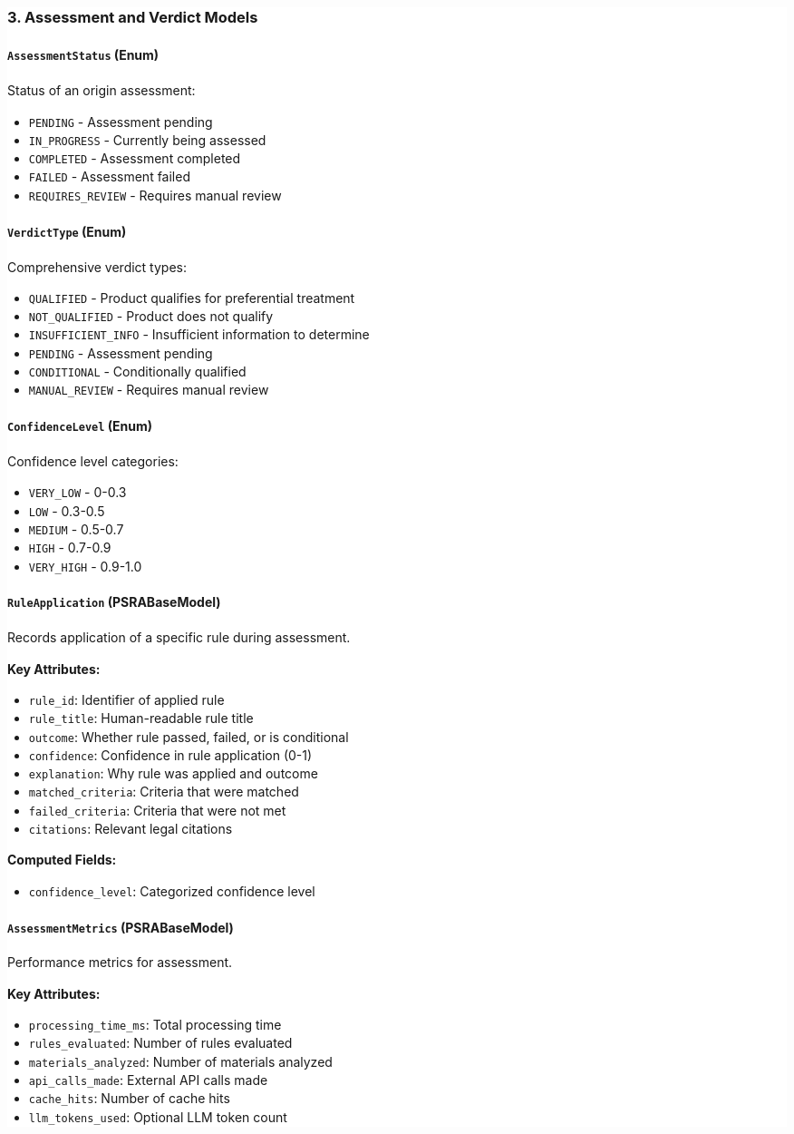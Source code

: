 ### 3. Assessment and Verdict Models

#### `AssessmentStatus` (Enum)
Status of an origin assessment:
- `PENDING` - Assessment pending
- `IN_PROGRESS` - Currently being assessed
- `COMPLETED` - Assessment completed
- `FAILED` - Assessment failed
- `REQUIRES_REVIEW` - Requires manual review

#### `VerdictType` (Enum)
Comprehensive verdict types:
- `QUALIFIED` - Product qualifies for preferential treatment
- `NOT_QUALIFIED` - Product does not qualify
- `INSUFFICIENT_INFO` - Insufficient information to determine
- `PENDING` - Assessment pending
- `CONDITIONAL` - Conditionally qualified
- `MANUAL_REVIEW` - Requires manual review

#### `ConfidenceLevel` (Enum)
Confidence level categories:
- `VERY_LOW` - 0-0.3
- `LOW` - 0.3-0.5
- `MEDIUM` - 0.5-0.7
- `HIGH` - 0.7-0.9
- `VERY_HIGH` - 0.9-1.0

#### `RuleApplication` (PSRABaseModel)
Records application of a specific rule during assessment.

**Key Attributes:**
- `rule_id`: Identifier of applied rule
- `rule_title`: Human-readable rule title
- `outcome`: Whether rule passed, failed, or is conditional
- `confidence`: Confidence in rule application (0-1)
- `explanation`: Why rule was applied and outcome
- `matched_criteria`: Criteria that were matched
- `failed_criteria`: Criteria that were not met
- `citations`: Relevant legal citations

**Computed Fields:**
- `confidence_level`: Categorized confidence level

#### `AssessmentMetrics` (PSRABaseModel)
Performance metrics for assessment.

**Key Attributes:**
- `processing_time_ms`: Total processing time
- `rules_evaluated`: Number of rules evaluated
- `materials_analyzed`: Number of materials analyzed
- `api_calls_made`: External API calls made
- `cache_hits`: Number of cache hits
- `llm_tokens_used`: Optional LLM token count
